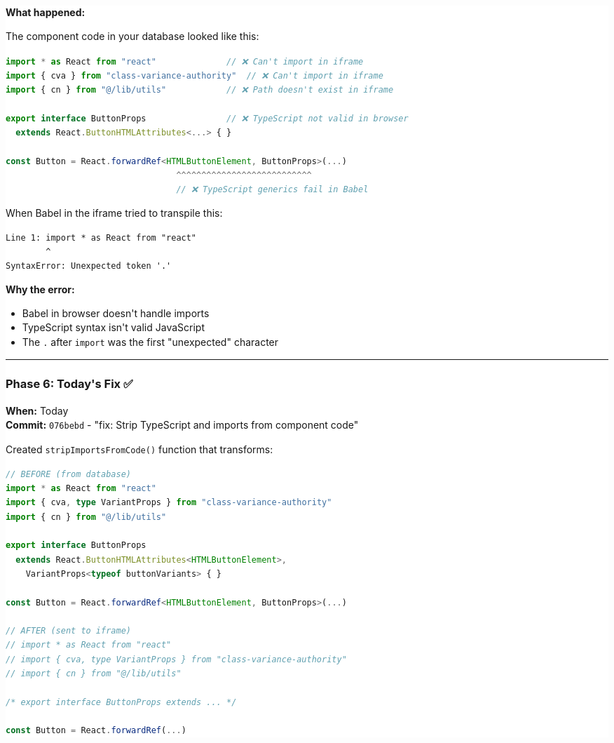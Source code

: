 **What happened:**

The component code in your database looked like this:

```typescript
import * as React from "react"              // ❌ Can't import in iframe
import { cva } from "class-variance-authority"  // ❌ Can't import in iframe
import { cn } from "@/lib/utils"            // ❌ Path doesn't exist in iframe

export interface ButtonProps                // ❌ TypeScript not valid in browser
  extends React.ButtonHTMLAttributes<...> { }

const Button = React.forwardRef<HTMLButtonElement, ButtonProps>(...)
                                  ^^^^^^^^^^^^^^^^^^^^^^^^^^^
                                  // ❌ TypeScript generics fail in Babel
```

When Babel in the iframe tried to transpile this:
```
Line 1: import * as React from "react"
        ^
SyntaxError: Unexpected token '.'
```

**Why the error:**
- Babel in browser doesn't handle imports
- TypeScript syntax isn't valid JavaScript
- The `.` after `import` was the first "unexpected" character

---

### Phase 6: Today's Fix ✅

**When:** Today  
**Commit:** `076bebd` - "fix: Strip TypeScript and imports from component code"

Created `stripImportsFromCode()` function that transforms:

```typescript
// BEFORE (from database)
import * as React from "react"
import { cva, type VariantProps } from "class-variance-authority"
import { cn } from "@/lib/utils"

export interface ButtonProps
  extends React.ButtonHTMLAttributes<HTMLButtonElement>,
    VariantProps<typeof buttonVariants> { }

const Button = React.forwardRef<HTMLButtonElement, ButtonProps>(...)

// AFTER (sent to iframe)
// import * as React from "react"
// import { cva, type VariantProps } from "class-variance-authority"  
// import { cn } from "@/lib/utils"

/* export interface ButtonProps extends ... */

const Button = React.forwardRef(...)
```

